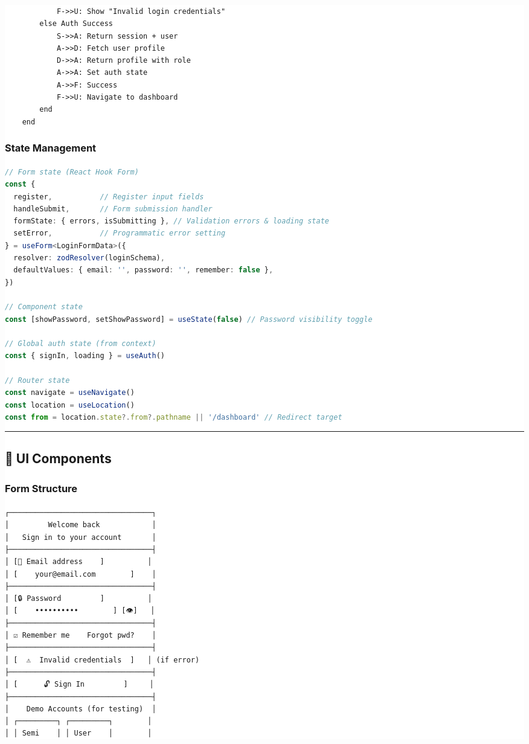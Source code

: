 ```mermaid
            F->>U: Show "Invalid login credentials"
        else Auth Success
            S->>A: Return session + user
            A->>D: Fetch user profile
            D->>A: Return profile with role
            A->>A: Set auth state
            A->>F: Success
            F->>U: Navigate to dashboard
        end
    end
```

### State Management

```typescript
// Form state (React Hook Form)
const {
  register,           // Register input fields
  handleSubmit,       // Form submission handler
  formState: { errors, isSubmitting }, // Validation errors & loading state
  setError,           // Programmatic error setting
} = useForm<LoginFormData>({
  resolver: zodResolver(loginSchema),
  defaultValues: { email: '', password: '', remember: false },
})

// Component state
const [showPassword, setShowPassword] = useState(false) // Password visibility toggle

// Global auth state (from context)
const { signIn, loading } = useAuth()

// Router state
const navigate = useNavigate()
const location = useLocation()
const from = location.state?.from?.pathname || '/dashboard' // Redirect target
```

---

## 🎨 UI Components

### Form Structure

```
┌─────────────────────────────────┐
│         Welcome back            │
│   Sign in to your account       │
├─────────────────────────────────┤
│ [📧 Email address    ]          │
│ [    your@email.com        ]    │
├─────────────────────────────────┤
│ [🔒 Password         ]          │
│ [    ••••••••••        ] [👁]   │
├─────────────────────────────────┤
│ ☑ Remember me    Forgot pwd?    │
├─────────────────────────────────┤
│ [  ⚠️  Invalid credentials  ]   │ (if error)
├─────────────────────────────────┤
│ [      🔓 Sign In         ]     │
├─────────────────────────────────┤
│    Demo Accounts (for testing)  │
│ ┌─────────┐ ┌─────────┐        │
│ │ Semi    │ │ User    │        │
```